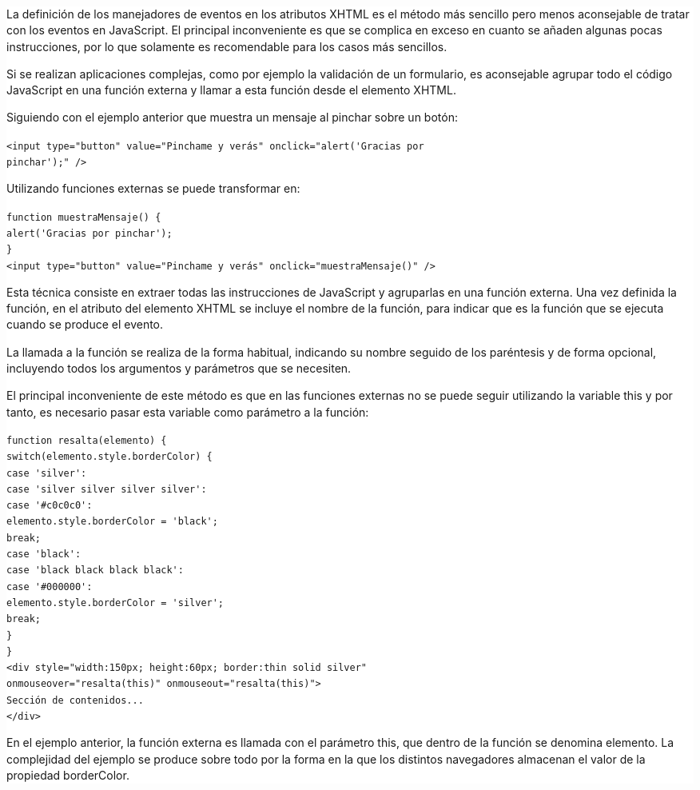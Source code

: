 La definición de los manejadores de eventos en los atributos XHTML es el método más sencillo pero menos aconsejable de tratar con los eventos en JavaScript. El principal inconveniente es que se complica en exceso en cuanto se añaden algunas pocas instrucciones, por lo que solamente es recomendable para los casos más sencillos.

Si se realizan aplicaciones complejas, como por ejemplo la validación de un formulario, es aconsejable agrupar todo el código JavaScript en una función externa y llamar a esta función desde el elemento XHTML.

Siguiendo con el ejemplo anterior que muestra un mensaje al pinchar sobre un botón:

```
<input type="button" value="Pinchame y verás" onclick="alert('Gracias por
pinchar');" />
```

Utilizando funciones externas se puede transformar en:

```
function muestraMensaje() {
alert('Gracias por pinchar');
}
<input type="button" value="Pinchame y verás" onclick="muestraMensaje()" />
```

Esta técnica consiste en extraer todas las instrucciones de JavaScript y agruparlas en una función externa. Una vez definida la función, en el atributo del elemento XHTML se incluye el nombre de la función, para indicar que es la función que se ejecuta cuando se produce el evento.

La llamada a la función se realiza de la forma habitual, indicando su nombre seguido de los paréntesis y de forma opcional, incluyendo todos los argumentos y parámetros que se necesiten.

El principal inconveniente de este método es que en las funciones externas no se puede seguir utilizando la variable this y por tanto, es necesario pasar esta variable como parámetro a la función:

```
function resalta(elemento) {
switch(elemento.style.borderColor) {
case 'silver':
case 'silver silver silver silver':
case '#c0c0c0':
elemento.style.borderColor = 'black';
break;
case 'black':
case 'black black black black':
case '#000000':
elemento.style.borderColor = 'silver';
break;
}
}
<div style="width:150px; height:60px; border:thin solid silver"
onmouseover="resalta(this)" onmouseout="resalta(this)">
Sección de contenidos...
</div>
```

En el ejemplo anterior, la función externa es llamada con el parámetro this, que dentro de la función se denomina elemento. La complejidad del ejemplo se produce sobre todo por la forma en la que los distintos navegadores almacenan el valor de la propiedad borderColor.
